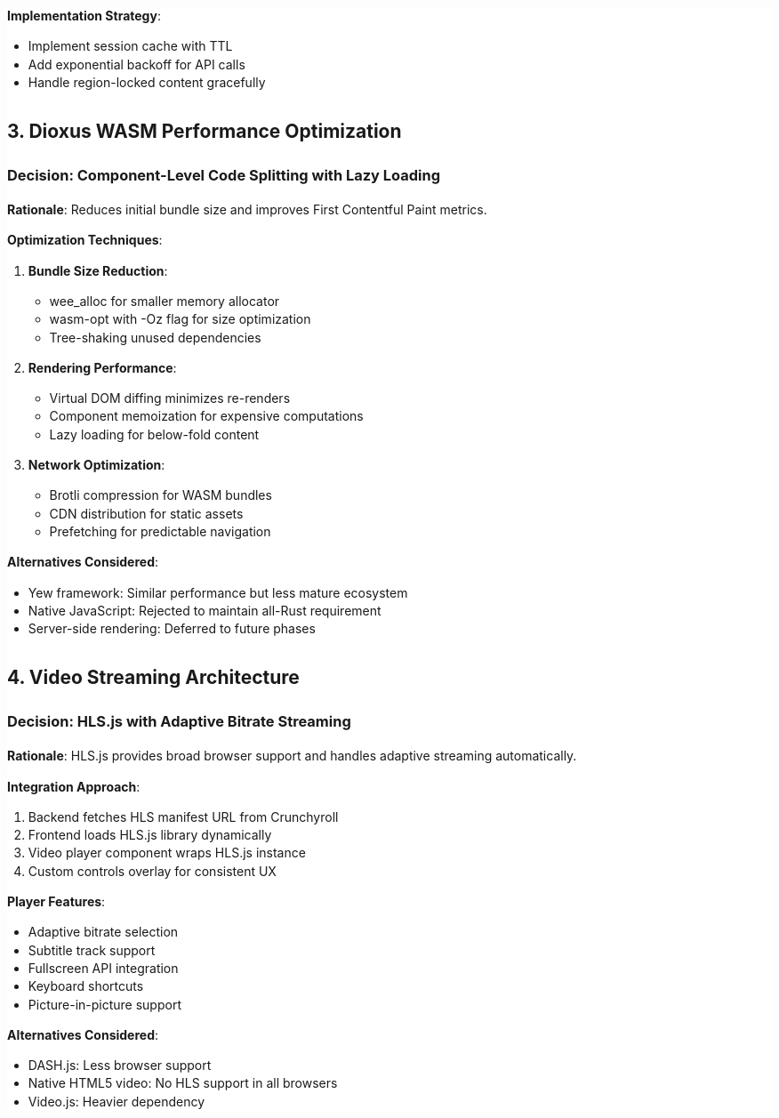 **Implementation Strategy**:
- Implement session cache with TTL
- Add exponential backoff for API calls
- Handle region-locked content gracefully

## 3. Dioxus WASM Performance Optimization

### Decision: Component-Level Code Splitting with Lazy Loading
**Rationale**: Reduces initial bundle size and improves First Contentful Paint metrics.

**Optimization Techniques**:
1. **Bundle Size Reduction**:
   - wee_alloc for smaller memory allocator
   - wasm-opt with -Oz flag for size optimization
   - Tree-shaking unused dependencies

2. **Rendering Performance**:
   - Virtual DOM diffing minimizes re-renders
   - Component memoization for expensive computations
   - Lazy loading for below-fold content

3. **Network Optimization**:
   - Brotli compression for WASM bundles
   - CDN distribution for static assets
   - Prefetching for predictable navigation

**Alternatives Considered**:
- Yew framework: Similar performance but less mature ecosystem
- Native JavaScript: Rejected to maintain all-Rust requirement
- Server-side rendering: Deferred to future phases

## 4. Video Streaming Architecture

### Decision: HLS.js with Adaptive Bitrate Streaming
**Rationale**: HLS.js provides broad browser support and handles adaptive streaming automatically.

**Integration Approach**:
1. Backend fetches HLS manifest URL from Crunchyroll
2. Frontend loads HLS.js library dynamically
3. Video player component wraps HLS.js instance
4. Custom controls overlay for consistent UX

**Player Features**:
- Adaptive bitrate selection
- Subtitle track support
- Fullscreen API integration
- Keyboard shortcuts
- Picture-in-picture support

**Alternatives Considered**:
- DASH.js: Less browser support
- Native HTML5 video: No HLS support in all browsers
- Video.js: Heavier dependency
